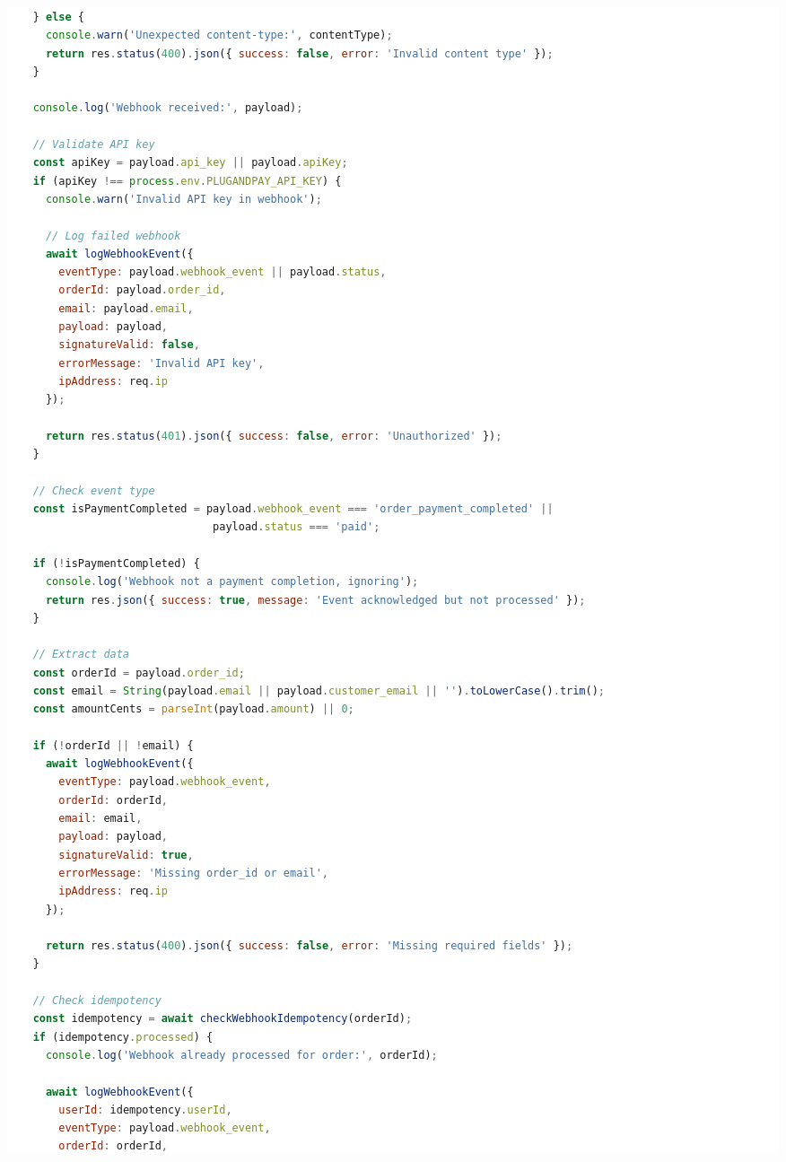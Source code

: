 ```javascript
    } else {
      console.warn('Unexpected content-type:', contentType);
      return res.status(400).json({ success: false, error: 'Invalid content type' });
    }

    console.log('Webhook received:', payload);

    // Validate API key
    const apiKey = payload.api_key || payload.apiKey;
    if (apiKey !== process.env.PLUGANDPAY_API_KEY) {
      console.warn('Invalid API key in webhook');

      // Log failed webhook
      await logWebhookEvent({
        eventType: payload.webhook_event || payload.status,
        orderId: payload.order_id,
        email: payload.email,
        payload: payload,
        signatureValid: false,
        errorMessage: 'Invalid API key',
        ipAddress: req.ip
      });

      return res.status(401).json({ success: false, error: 'Unauthorized' });
    }

    // Check event type
    const isPaymentCompleted = payload.webhook_event === 'order_payment_completed' ||
                                payload.status === 'paid';

    if (!isPaymentCompleted) {
      console.log('Webhook not a payment completion, ignoring');
      return res.json({ success: true, message: 'Event acknowledged but not processed' });
    }

    // Extract data
    const orderId = payload.order_id;
    const email = String(payload.email || payload.customer_email || '').toLowerCase().trim();
    const amountCents = parseInt(payload.amount) || 0;

    if (!orderId || !email) {
      await logWebhookEvent({
        eventType: payload.webhook_event,
        orderId: orderId,
        email: email,
        payload: payload,
        signatureValid: true,
        errorMessage: 'Missing order_id or email',
        ipAddress: req.ip
      });

      return res.status(400).json({ success: false, error: 'Missing required fields' });
    }

    // Check idempotency
    const idempotency = await checkWebhookIdempotency(orderId);
    if (idempotency.processed) {
      console.log('Webhook already processed for order:', orderId);

      await logWebhookEvent({
        userId: idempotency.userId,
        eventType: payload.webhook_event,
        orderId: orderId,
```